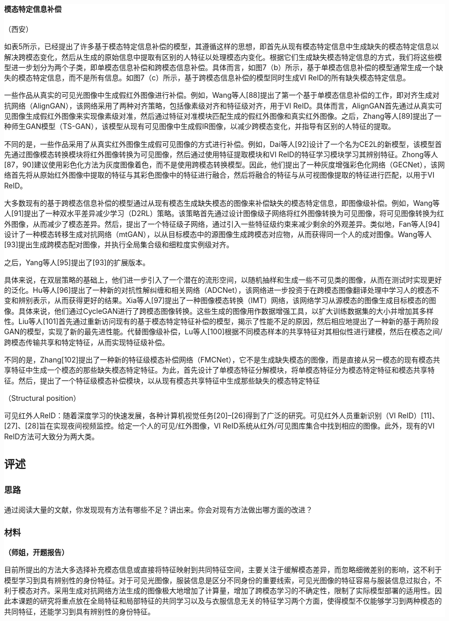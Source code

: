 

#### 模态特定信息补偿

（西安）

如表5所示，已经提出了许多基于模态特定信息补偿的模型，其遵循这样的思想，即首先从现有模态特定信息中生成缺失的模态特定信息以解决跨模态变化，然后从生成的原始信息中提取有区别的人特征以处理模态内变化。根据它们生成缺失模态特定信息的方式，我们将这些模型进一步划分为两个子类，即单模态信息补偿和跨模态信息补偿。具体而言，如图7（b）所示，基于单模态信息补偿的模型通常生成一个缺失的模态特定信息，而不是所有信息。如图7（c）所示，基于跨模态信息补偿的模型同时生成VI ReID的所有缺失模态特定信息。

一些作品从真实的可见光图像中生成假红外图像进行补偿。例如，Wang等人[88]提出了第一个基于单模态信息补偿的工作，即对齐生成对抗网络（AlignGAN），该网络采用了两种对齐策略，包括像素级对齐和特征级对齐，用于VI ReID。具体而言，AlignGAN首先通过从真实可见图像生成假红外图像来实现像素级对准，然后通过特征对准模块匹配生成的假红外图像和真实红外图像。之后，Zhang等人[89]提出了一种师生GAN模型（TS-GAN），该模型从现有可见图像中生成假IR图像，以减少跨模态变化，并指导有区别的人特征的提取。

不同的是，一些作品采用了从真实红外图像生成假可见图像的方式进行补偿。例如，Dai等人[92]设计了一个名为CE2L的新模型，该模型首先通过图像模态转换模块将红外图像转换为可见图像，然后通过使用特征提取模块和VI ReID的特征学习模块学习其辨别特征。Zhong等人[87，90]建议使用彩色化方法为灰度图像着色，而不是使用跨模态转换模型。因此，他们提出了一种灰度增强彩色化网络（GECNet），该网络首先将从原始红外图像中提取的特征与其彩色图像中的特征进行融合，然后将融合的特征与从可视图像提取的特征进行匹配，以用于VI ReID。

大多数现有的基于跨模态信息补偿的模型通过从现有模态生成缺失模态的图像来补偿缺失的模态特定信息，即图像级补偿。例如，Wang等人[91]提出了一种双水平差异减少学习（D2RL）策略。该策略首先通过设计图像级子网络将红外图像转换为可见图像，将可见图像转换为红外图像，从而减少了模态差异。然后，提出了一个特征级子网络，通过引入一些特征级约束来减少剩余的外观差异。类似地，Fan等人[94]设计了一种模态转移生成对抗网络（mtGAN），以从目标模态中的源图像生成跨模态对应物，从而获得同一个人的成对图像。Wang等人[93]提出生成跨模态配对图像，并执行全局集合级和细粒度实例级对齐。

之后，Yang等人[95]提出了[93]的扩展版本。

具体来说，在双层策略的基础上，他们进一步引入了一个潜在的流形空间，以随机抽样和生成一些不可见类的图像，从而在测试时实现更好的泛化。Hu等人[96]提出了一种新的对抗性解纠缠和相关网络（ADCNet），该网络进一步投资于在跨模态图像翻译处理中学习人的模态不变和辨别表示，从而获得更好的结果。Xia等人[97]提出了一种图像模态转换（IMT）网络，该网络学习从源模态的图像生成目标模态的图像。具体来说，他们通过CycleGAN进行了跨模态图像转换。这些生成的图像用作数据增强工具，以扩大训练数据集的大小并增加其多样性。Liu等人[101]首先通过重新访问现有的基于模态特定特征补偿的模型，揭示了性能不足的原因，然后相应地提出了一种新的基于两阶段GAN的模型，实现了新的最先进性能。代替图像级补偿，Lu等人[100]根据不同模态样本的共享特征对其相似性进行建模，然后在模态之间/跨模态传输共享和特定特征，从而实现特征级补偿。

不同的是，Zhang[102]提出了一种新的特征级模态补偿网络（FMCNet），它不是生成缺失模态的图像，而是直接从另一模态的现有模态共享特征中生成一个模态的那些缺失模态特定特征。为此，首先设计了单模态特征分解模块，将单模态特征分为模态特定特征和模态共享特征。然后，提出了一个特征级模态补偿模块，以从现有模态共享特征中生成那些缺失的模态特定特征



（Structural position）

可见红外人ReID：随着深度学习的快速发展，各种计算机视觉任务[20]–[26]得到了广泛的研究。可见红外人员重新识别（VI ReID）[11]、[27]、[28]旨在实现夜间视频监控。给定一个人的可见/红外图像，VI ReID系统从红外/可见图库集合中找到相应的图像。此外，现有的VI ReID方法可大致分为两大类。



## 评述

### 思路

通过阅读大量的文献，你发现现有方法有哪些不足？讲出来。你会对现有方法做出哪方面的改进？



### 材料

**（师姐，开题报告）**

目前所提出的方法大多选择补充模态信息或直接将特征映射到共同特征空间，主要关注于缓解模态差异，而忽略细微差别的影响，这不利于模型学习到具有辨别性的身份特征。对于可见光图像，服装信息是区分不同身份的重要线索，可见光图像的特征容易与服装信息过拟合，不利于模态对齐。采用生成对抗网络方法生成的图像极大地增加了计算量，增加了跨模态学习的不确定性，限制了实际模型部署的适用性。因此本课题的研究将重点放在全局特征和局部特征的共同学习以及与衣服信息无关的特征学习两个方面，使得模型不仅能够学习到两种模态的共同特征，还能学习到具有辨别性的身份特征。


